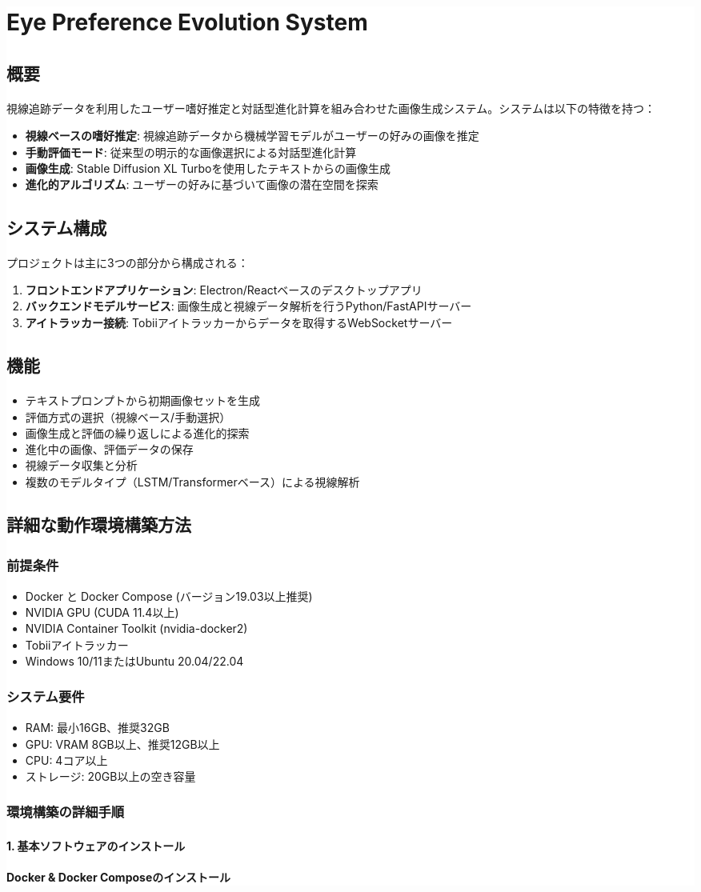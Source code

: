 # Eye Preference Evolution System

## 概要

視線追跡データを利用したユーザー嗜好推定と対話型進化計算を組み合わせた画像生成システム。システムは以下の特徴を持つ：

- **視線ベースの嗜好推定**: 視線追跡データから機械学習モデルがユーザーの好みの画像を推定
- **手動評価モード**: 従来型の明示的な画像選択による対話型進化計算
- **画像生成**: Stable Diffusion XL Turboを使用したテキストからの画像生成
- **進化的アルゴリズム**: ユーザーの好みに基づいて画像の潜在空間を探索

## システム構成

プロジェクトは主に3つの部分から構成される：

1. **フロントエンドアプリケーション**: Electron/Reactベースのデスクトップアプリ
2. **バックエンドモデルサービス**: 画像生成と視線データ解析を行うPython/FastAPIサーバー
3. **アイトラッカー接続**: Tobiiアイトラッカーからデータを取得するWebSocketサーバー

## 機能

- テキストプロンプトから初期画像セットを生成
- 評価方式の選択（視線ベース/手動選択）
- 画像生成と評価の繰り返しによる進化的探索
- 進化中の画像、評価データの保存
- 視線データ収集と分析
- 複数のモデルタイプ（LSTM/Transformerベース）による視線解析

## 詳細な動作環境構築方法

### 前提条件

- Docker と Docker Compose (バージョン19.03以上推奨)
- NVIDIA GPU (CUDA 11.4以上)
- NVIDIA Container Toolkit (nvidia-docker2)
- Tobiiアイトラッカー
- Windows 10/11またはUbuntu 20.04/22.04

### システム要件

- RAM: 最小16GB、推奨32GB
- GPU: VRAM 8GB以上、推奨12GB以上
- CPU: 4コア以上
- ストレージ: 20GB以上の空き容量

### 環境構築の詳細手順

#### 1. 基本ソフトウェアのインストール

**Docker & Docker Composeのインストール**
